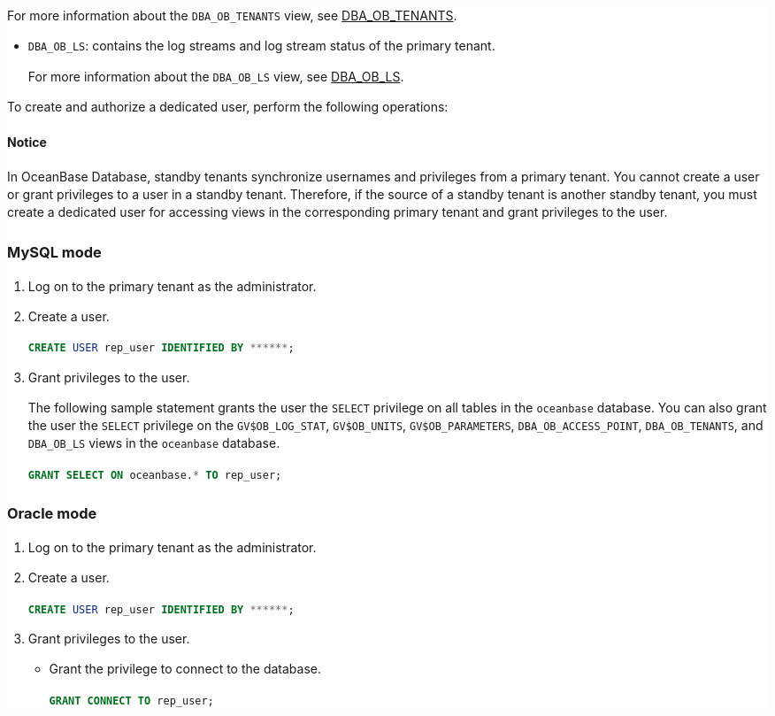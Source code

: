    For more information about the `DBA_OB_TENANTS` view, see [DBA_OB_TENANTS](../../../../700.reference/700.system-views/400.system-view-of-mysql-mode/200.dictionary-view-of-mysql-mode/19300.oceanbase-dba_ob_tenants-of-mysql-mode.md).

* `DBA_OB_LS`: contains the log streams and log stream status of the primary tenant.

   For more information about the `DBA_OB_LS` view, see [DBA_OB_LS](../../../../700.reference/700.system-views/400.system-view-of-mysql-mode/200.dictionary-view-of-mysql-mode/17600.oceanbase-dba_ob_ls-of-mysql-mode.md).

To create and authorize a dedicated user, perform the following operations:

<main id="notice" type='notice'>
<h4>Notice</h4>
<p>In OceanBase Database, standby tenants synchronize usernames and privileges from a primary tenant. You cannot create a user or grant privileges to a user in a standby tenant. Therefore, if the source of a standby tenant is another standby tenant, you must create a dedicated user for accessing views in the corresponding primary tenant and grant privileges to the user. </p>
</main>

### MySQL mode

1. Log on to the primary tenant as the administrator.

2. Create a user.

   ```sql
   CREATE USER rep_user IDENTIFIED BY ******;
   ```

3. Grant privileges to the user.

   The following sample statement grants the user the `SELECT` privilege on all tables in the `oceanbase` database. You can also grant the user the `SELECT` privilege on the `GV$OB_LOG_STAT`, `GV$OB_UNITS`, `GV$OB_PARAMETERS`, `DBA_OB_ACCESS_POINT`, `DBA_OB_TENANTS`, and `DBA_OB_LS` views in the `oceanbase` database.

   ```sql
   GRANT SELECT ON oceanbase.* TO rep_user;
   ```

### Oracle mode

1. Log on to the primary tenant as the administrator.

2. Create a user.

   ```sql
   CREATE USER rep_user IDENTIFIED BY ******;
   ```

3. Grant privileges to the user.

   * Grant the privilege to connect to the database.

     ```sql
     GRANT CONNECT TO rep_user;
     ```
